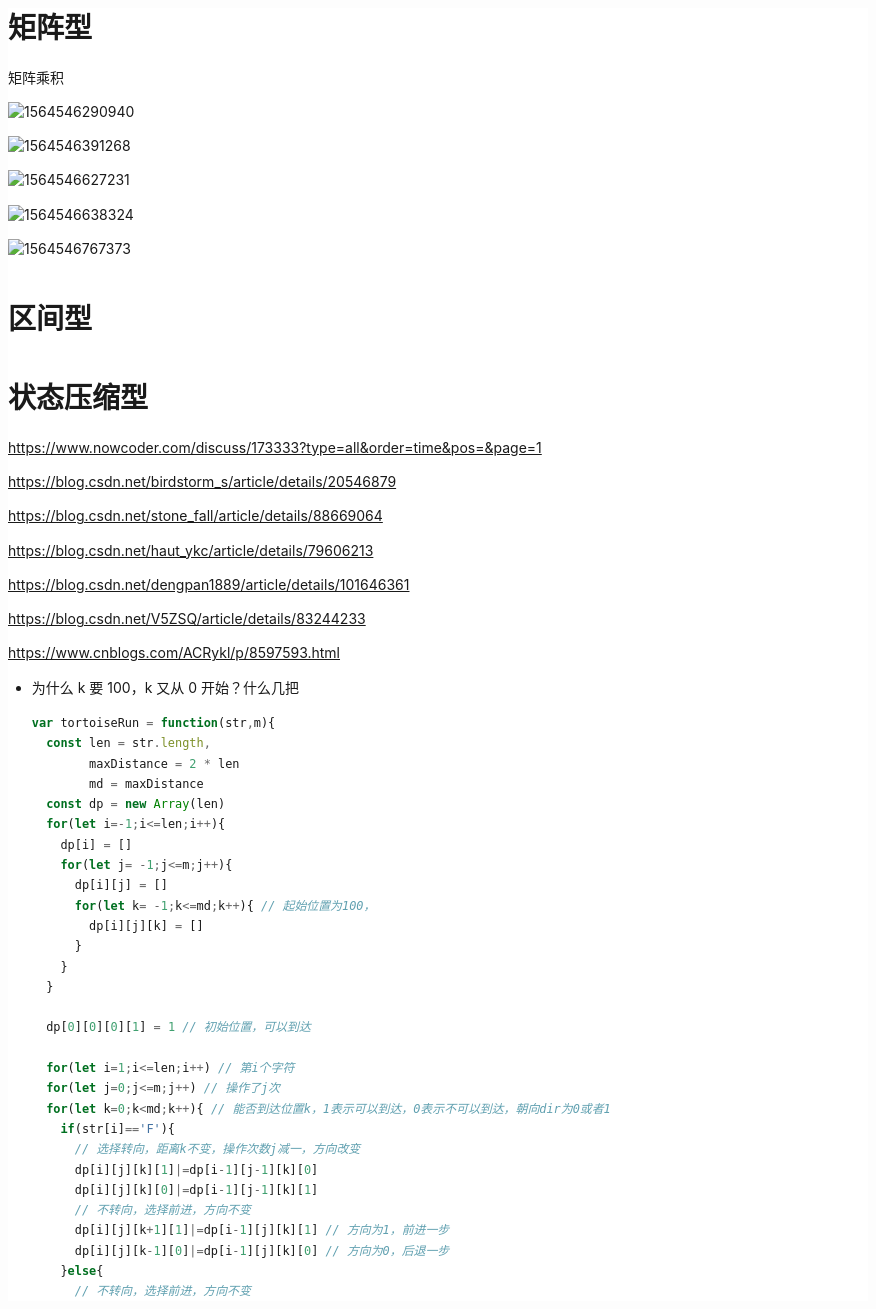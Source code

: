 # 矩阵型

矩阵乘积

![1564546290940](/img/user/programming/basic/algorithm/dynamic-programming/!dynamic-programming/1564546290940.png)

![1564546391268](/img/user/programming/basic/algorithm/dynamic-programming/!dynamic-programming/1564546391268.png)

![1564546627231](/img/user/programming/basic/algorithm/dynamic-programming/!dynamic-programming/1564546627231.png)

![1564546638324](/img/user/programming/basic/algorithm/dynamic-programming/!dynamic-programming/1564546638324.png)

![1564546767373](/img/user/programming/basic/algorithm/dynamic-programming/!dynamic-programming/1564546767373.png)

# 区间型

# 状态压缩型

<https://www.nowcoder.com/discuss/173333?type=all&order=time&pos=&page=1>

<https://blog.csdn.net/birdstorm_s/article/details/20546879>

<https://blog.csdn.net/stone_fall/article/details/88669064>

<https://blog.csdn.net/haut_ykc/article/details/79606213>

<https://blog.csdn.net/dengpan1889/article/details/101646361>

<https://blog.csdn.net/V5ZSQ/article/details/83244233>

<https://www.cnblogs.com/ACRykl/p/8597593.html>

+ 为什么 k 要 100，k 又从 0 开始？什么几把

  ```js
  var tortoiseRun = function(str,m){
    const len = str.length,
          maxDistance = 2 * len
          md = maxDistance
    const dp = new Array(len)
    for(let i=-1;i<=len;i++){
      dp[i] = []
      for(let j= -1;j<=m;j++){
        dp[i][j] = []
        for(let k= -1;k<=md;k++){ // 起始位置为100，
          dp[i][j][k] = []
        }
      }
    }
  
    dp[0][0][0][1] = 1 // 初始位置，可以到达
  
    for(let i=1;i<=len;i++) // 第i个字符
    for(let j=0;j<=m;j++) // 操作了j次
    for(let k=0;k<md;k++){ // 能否到达位置k，1表示可以到达，0表示不可以到达，朝向dir为0或者1
      if(str[i]=='F'){
        // 选择转向，距离k不变，操作次数j减一，方向改变
        dp[i][j][k][1]|=dp[i-1][j-1][k][0]
        dp[i][j][k][0]|=dp[i-1][j-1][k][1]
        // 不转向，选择前进，方向不变
        dp[i][j][k+1][1]|=dp[i-1][j][k][1] // 方向为1，前进一步
        dp[i][j][k-1][0]|=dp[i-1][j][k][0] // 方向为0，后退一步
      }else{
        // 不转向，选择前进，方向不变
  ```